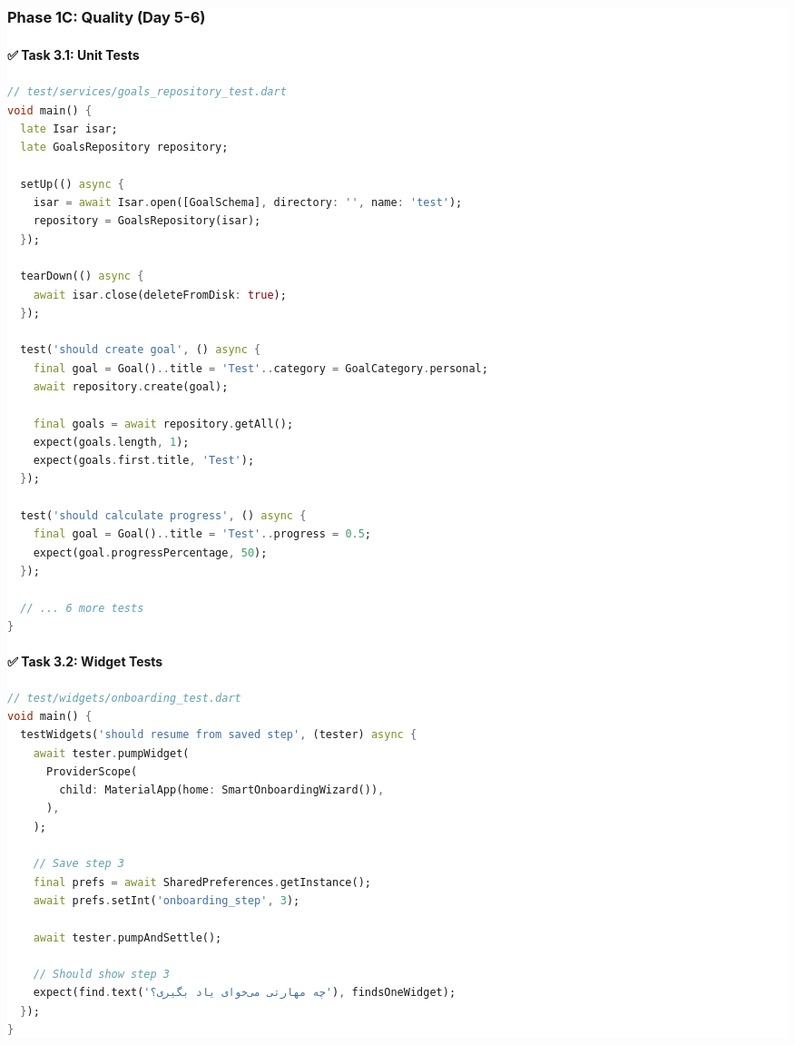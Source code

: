 ### **Phase 1C: Quality (Day 5-6)**

#### ✅ Task 3.1: Unit Tests
```dart
// test/services/goals_repository_test.dart
void main() {
  late Isar isar;
  late GoalsRepository repository;
  
  setUp(() async {
    isar = await Isar.open([GoalSchema], directory: '', name: 'test');
    repository = GoalsRepository(isar);
  });
  
  tearDown(() async {
    await isar.close(deleteFromDisk: true);
  });
  
  test('should create goal', () async {
    final goal = Goal()..title = 'Test'..category = GoalCategory.personal;
    await repository.create(goal);
    
    final goals = await repository.getAll();
    expect(goals.length, 1);
    expect(goals.first.title, 'Test');
  });
  
  test('should calculate progress', () async {
    final goal = Goal()..title = 'Test'..progress = 0.5;
    expect(goal.progressPercentage, 50);
  });
  
  // ... 6 more tests
}
```

#### ✅ Task 3.2: Widget Tests
```dart
// test/widgets/onboarding_test.dart
void main() {
  testWidgets('should resume from saved step', (tester) async {
    await tester.pumpWidget(
      ProviderScope(
        child: MaterialApp(home: SmartOnboardingWizard()),
      ),
    );
    
    // Save step 3
    final prefs = await SharedPreferences.getInstance();
    await prefs.setInt('onboarding_step', 3);
    
    await tester.pumpAndSettle();
    
    // Should show step 3
    expect(find.text('چه مهارتی می‌خوای یاد بگیری؟'), findsOneWidget);
  });
}
```
